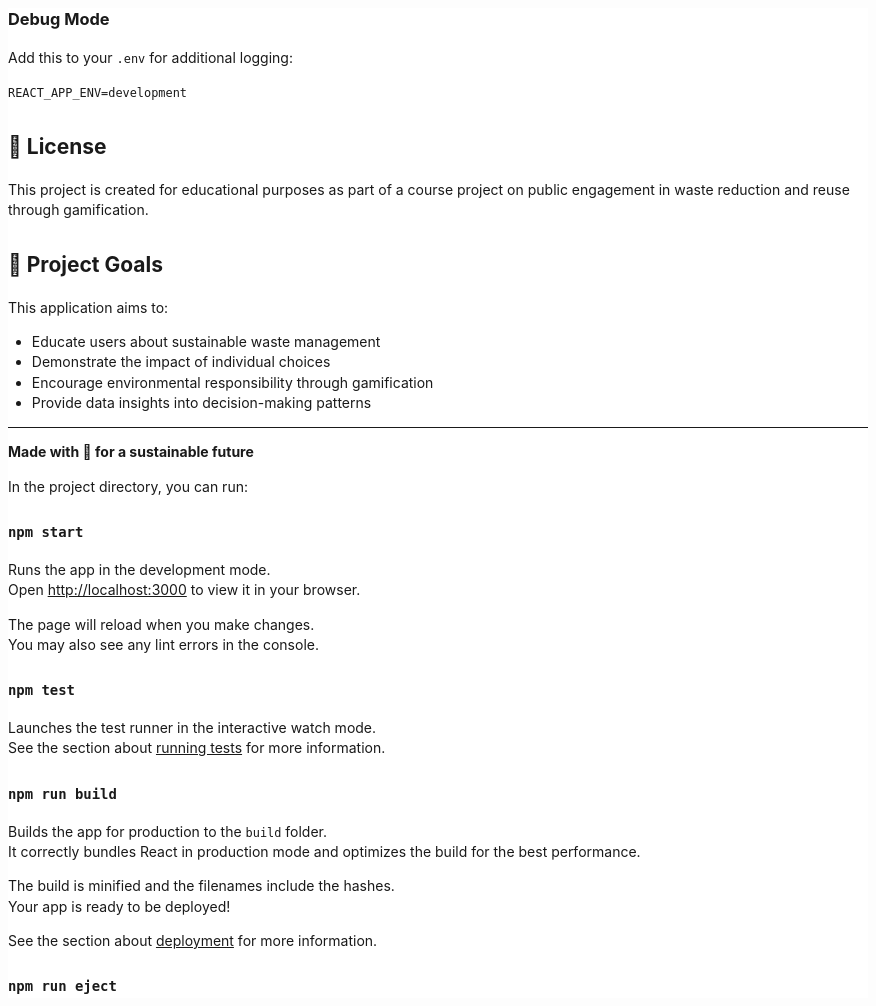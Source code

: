 ### Debug Mode

Add this to your `.env` for additional logging:

```env
REACT_APP_ENV=development
```

## 📝 License

This project is created for educational purposes as part of a course project on public engagement in waste reduction and reuse through gamification.

## 🎯 Project Goals

This application aims to:

- Educate users about sustainable waste management
- Demonstrate the impact of individual choices
- Encourage environmental responsibility through gamification
- Provide data insights into decision-making patterns

---

**Made with 💚 for a sustainable future**

In the project directory, you can run:

### `npm start`

Runs the app in the development mode.\
Open [http://localhost:3000](http://localhost:3000) to view it in your browser.

The page will reload when you make changes.\
You may also see any lint errors in the console.

### `npm test`

Launches the test runner in the interactive watch mode.\
See the section about [running tests](https://facebook.github.io/create-react-app/docs/running-tests) for more information.

### `npm run build`

Builds the app for production to the `build` folder.\
It correctly bundles React in production mode and optimizes the build for the best performance.

The build is minified and the filenames include the hashes.\
Your app is ready to be deployed!

See the section about [deployment](https://facebook.github.io/create-react-app/docs/deployment) for more information.

### `npm run eject`
